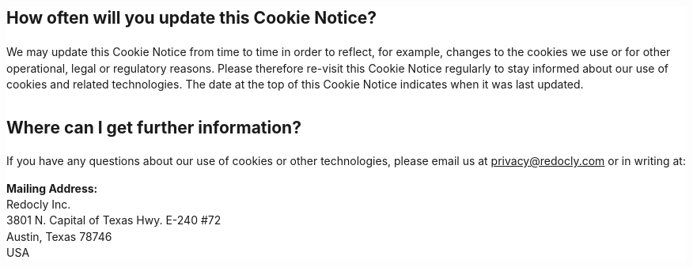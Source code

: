 ## How often will you update this Cookie Notice?

We may update this Cookie Notice from time to time in order to reflect, for example, changes to the cookies we use or for other operational, legal or regulatory reasons. Please therefore re-visit this Cookie Notice regularly to stay informed about our use of cookies and related technologies.
The date at the top of this Cookie Notice indicates when it was last updated.

## Where can I get further information?

If you have any questions about our use of cookies or other technologies, please email us at [privacy@redocly.com](mailto:privacy@redocly.com) or in writing at:

**Mailing Address:**  
Redocly Inc.\
3801 N. Capital of Texas Hwy. E-240 #72\
Austin, Texas 78746\
USA
